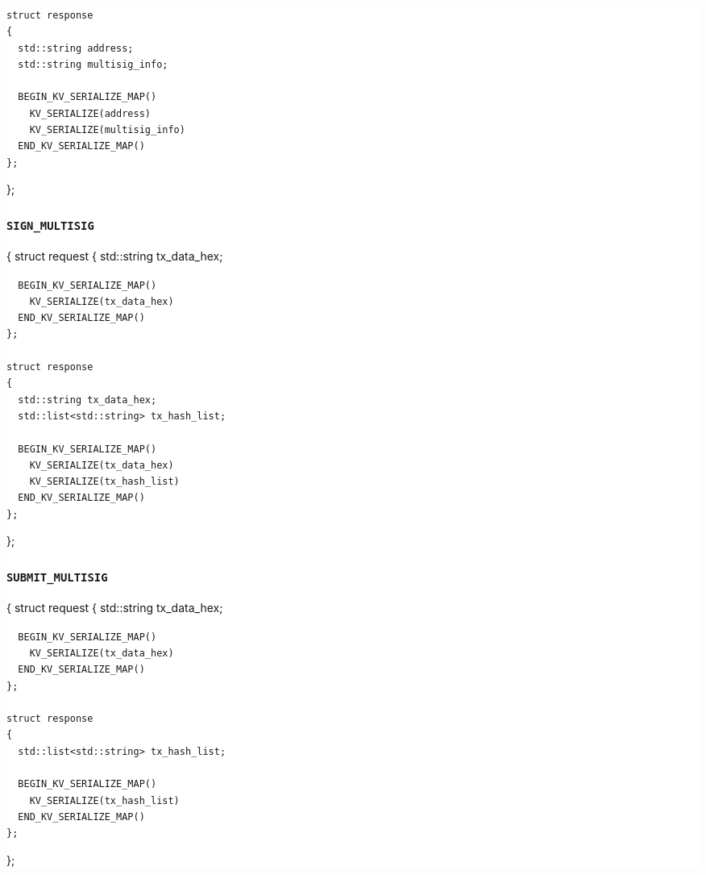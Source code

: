     struct response
    {
      std::string address;
      std::string multisig_info;

      BEGIN_KV_SERIALIZE_MAP()
        KV_SERIALIZE(address)
        KV_SERIALIZE(multisig_info)
      END_KV_SERIALIZE_MAP()
    };
  };

### `SIGN_MULTISIG`
  {
    struct request
    {
      std::string tx_data_hex;

      BEGIN_KV_SERIALIZE_MAP()
        KV_SERIALIZE(tx_data_hex)
      END_KV_SERIALIZE_MAP()
    };

    struct response
    {
      std::string tx_data_hex;
      std::list<std::string> tx_hash_list;

      BEGIN_KV_SERIALIZE_MAP()
        KV_SERIALIZE(tx_data_hex)
        KV_SERIALIZE(tx_hash_list)
      END_KV_SERIALIZE_MAP()
    };
  };

### `SUBMIT_MULTISIG`
  {
    struct request
    {
      std::string tx_data_hex;

      BEGIN_KV_SERIALIZE_MAP()
        KV_SERIALIZE(tx_data_hex)
      END_KV_SERIALIZE_MAP()
    };

    struct response
    {
      std::list<std::string> tx_hash_list;

      BEGIN_KV_SERIALIZE_MAP()
        KV_SERIALIZE(tx_hash_list)
      END_KV_SERIALIZE_MAP()
    };
  };
